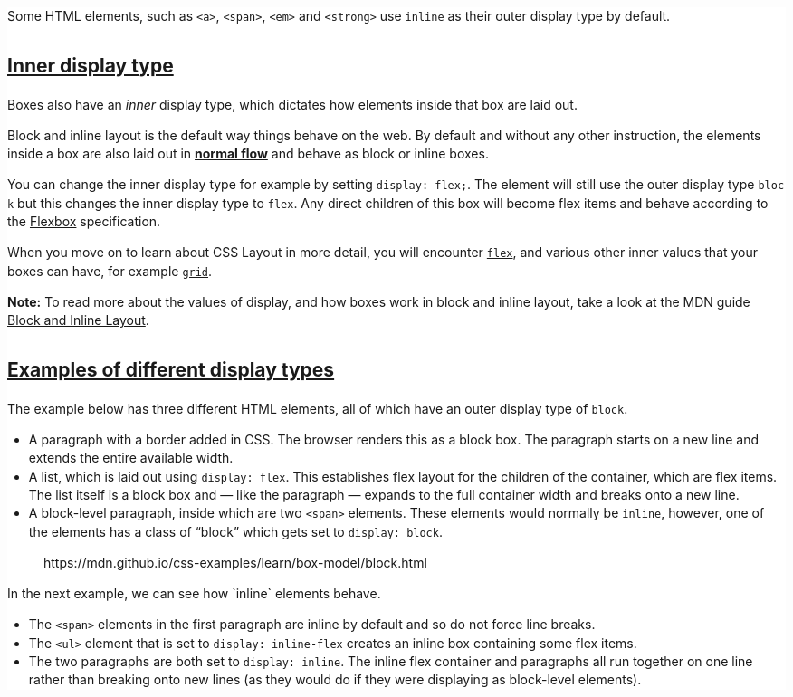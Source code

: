 Some HTML elements, such as `<a>`, `<span>`, `<em>` and `<strong>` use `inline` as their outer display type by default.

## [Inner display type](https://developer.mozilla.org/en-US/docs/Learn/CSS/Building_blocks/The_box_model#inner_display_type)

Boxes also have an *inner* display type, which dictates how elements inside that box are laid out.

Block and inline layout is the default way things behave on the web. By default and without any other instruction, the elements inside a box are also laid out in **[normal flow](https://developer.mozilla.org/en-US/docs/Learn/CSS/CSS_layout/Normal_Flow)** and behave as block or inline boxes.

You can change the inner display type for example by setting `display: flex;`. The element will still use the outer display type `block` but this changes the inner display type to `flex`. Any direct children of this box will become flex items and behave according to the [Flexbox](https://developer.mozilla.org/en-US/docs/Learn/CSS/CSS_layout/Flexbox) specification.

When you move on to learn about CSS Layout in more detail, you will encounter [`flex`](https://developer.mozilla.org/en-US/docs/Learn/CSS/CSS_layout/Flexbox), and various other inner values that your boxes can have, for example [`grid`](https://developer.mozilla.org/en-US/docs/Learn/CSS/CSS_layout/Grids).

**Note:** To read more about the values of display, and how boxes work in block and inline layout, take a look at the MDN guide [Block and Inline Layout](https://developer.mozilla.org/en-US/docs/Web/CSS/CSS_Flow_Layout/Block_and_Inline_Layout_in_Normal_Flow).

## [Examples of different display types](https://developer.mozilla.org/en-US/docs/Learn/CSS/Building_blocks/The_box_model#examples_of_different_display_types)

The example below has three different HTML elements, all of which have an outer display type of `block`.

- A paragraph with a border added in CSS. The browser renders this as a block box. The paragraph starts on a new line and extends the entire available width.
- A list, which is laid out using `display: flex`. This establishes flex layout for the children of the container, which are flex items. The list itself is a block box and — like the paragraph — expands to the full container width and breaks onto a new line.
- A block-level paragraph, inside which are two `<span>` elements. These elements would normally be `inline`, however, one of the elements has a class of “block” which gets set to `display: block`.

<figure class="wp-block-embed"><div class="wp-block-embed__wrapper">https://mdn.github.io/css-examples/learn/box-model/block.html </div></figure>In the next example, we can see how `inline` elements behave.

- The `<span>` elements in the first paragraph are inline by default and so do not force line breaks.
- The `<ul>` element that is set to `display: inline-flex` creates an inline box containing some flex items.
- The two paragraphs are both set to `display: inline`. The inline flex container and paragraphs all run together on one line rather than breaking onto new lines (as they would do if they were displaying as block-level elements).
